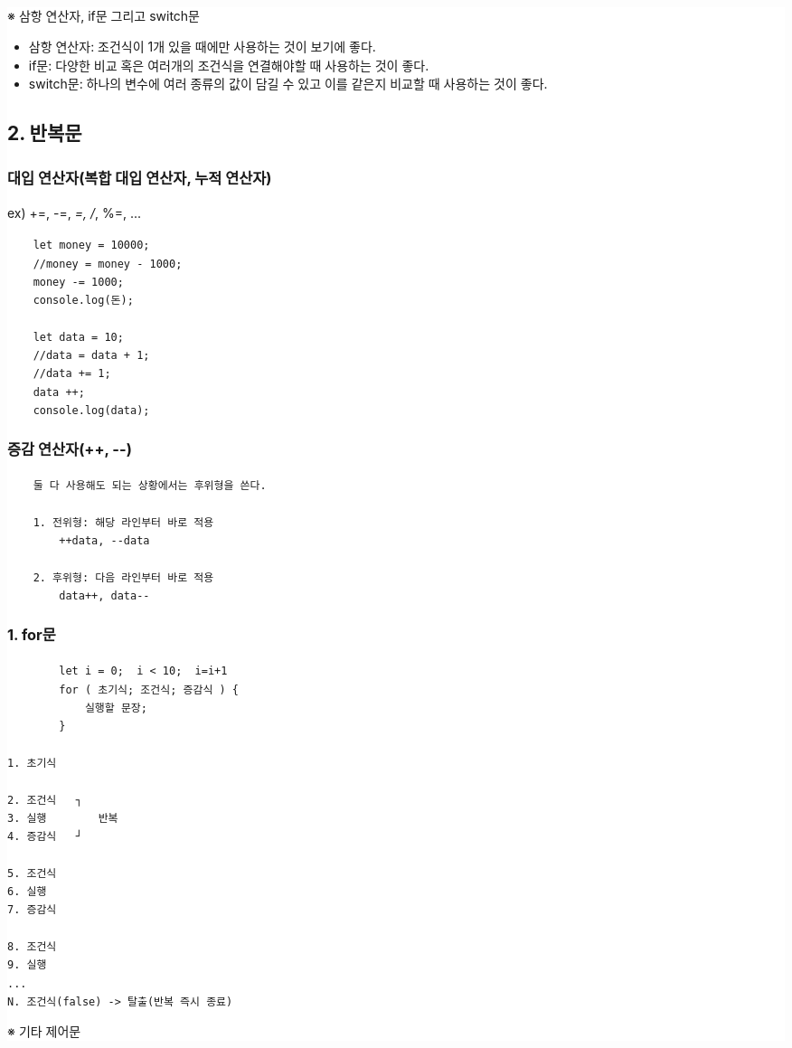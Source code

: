※ 삼항 연산자, if문 그리고 switch문

-   삼항 연산자: 조건식이 1개 있을 때에만 사용하는 것이 보기에 좋다.
-   if문: 다양한 비교 혹은 여러개의 조건식을 연결해야할 때 사용하는 것이 좋다.
-   switch문: 하나의 변수에 여러 종류의 값이 담길 수 있고 이를 같은지 비교할 때 사용하는 것이 좋다.

## 2. 반복문

### 대입 연산자(복합 대입 연산자, 누적 연산자)

ex) +=, -=, _=, /_, %=, ...

    	let money = 10000;
    	//money = money - 1000;
    	money -= 1000;
    	console.log(돈);

    	let data = 10;
    	//data = data + 1;
    	//data += 1;
    	data ++;
    	console.log(data);

### 증감 연산자(++, --)

    	둘 다 사용해도 되는 상황에서는 후위형을 쓴다.

    	1. 전위형: 해당 라인부터 바로 적용
    		++data, --data

    	2. 후위형: 다음 라인부터 바로 적용
    		data++, data--

### 1. for문

    		let i = 0;  i < 10;  i=i+1
    		for ( 초기식; 조건식; 증감식 ) {
    			실행할 문장;
    		}

    1. 초기식

    2. 조건식   ┐
    3. 실행        반복
    4. 증감식   ┘

    5. 조건식
    6. 실행
    7. 증감식

    8. 조건식
    9. 실행
    ...
    N. 조건식(false) -> 탈출(반복 즉시 종료)

※ 기타 제어문
